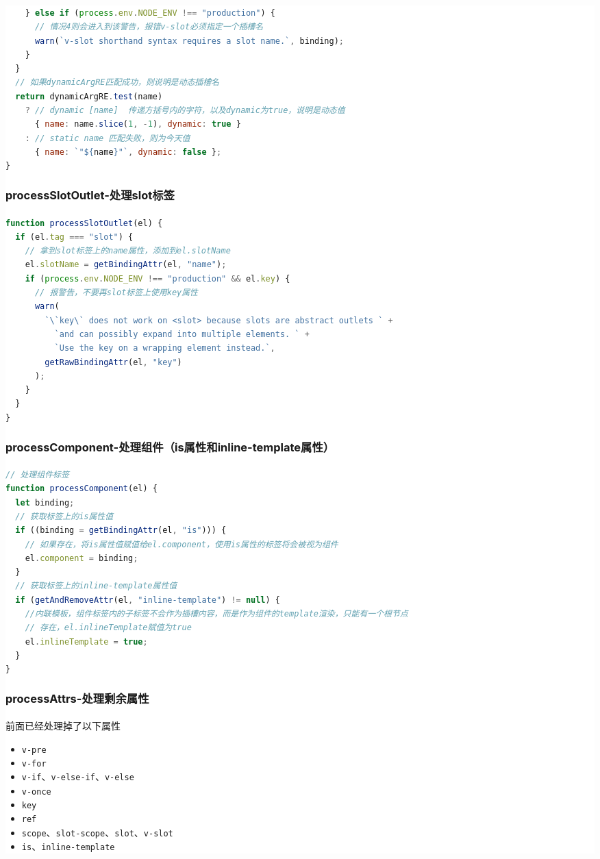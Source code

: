 ```js
    } else if (process.env.NODE_ENV !== "production") {
      // 情况4则会进入到该警告，报错v-slot必须指定一个插槽名
      warn(`v-slot shorthand syntax requires a slot name.`, binding);
    }
  }
  // 如果dynamicArgRE匹配成功，则说明是动态插槽名
  return dynamicArgRE.test(name)
    ? // dynamic [name]  传递方括号内的字符，以及dynamic为true，说明是动态值
      { name: name.slice(1, -1), dynamic: true }
    : // static name 匹配失败，则为今天值
      { name: `"${name}"`, dynamic: false };
}
```
### processSlotOutlet-处理slot标签
```js
function processSlotOutlet(el) {
  if (el.tag === "slot") {
    // 拿到slot标签上的name属性，添加到el.slotName
    el.slotName = getBindingAttr(el, "name");
    if (process.env.NODE_ENV !== "production" && el.key) {
      // 报警告，不要再slot标签上使用key属性
      warn(
        `\`key\` does not work on <slot> because slots are abstract outlets ` +
          `and can possibly expand into multiple elements. ` +
          `Use the key on a wrapping element instead.`,
        getRawBindingAttr(el, "key")
      );
    }
  }
}
```
### processComponent-处理组件（is属性和inline-template属性）
```js
// 处理组件标签
function processComponent(el) {
  let binding;
  // 获取标签上的is属性值
  if ((binding = getBindingAttr(el, "is"))) {
    // 如果存在，将is属性值赋值给el.component，使用is属性的标签将会被视为组件
    el.component = binding;
  }
  // 获取标签上的inline-template属性值
  if (getAndRemoveAttr(el, "inline-template") != null) {
    //内联模板，组件标签内的子标签不会作为插槽内容，而是作为组件的template渲染，只能有一个根节点
    // 存在，el.inlineTemplate赋值为true
    el.inlineTemplate = true;
  }
}
```
### processAttrs-处理剩余属性
前面已经处理掉了以下属性
- ```v-pre```
- ```v-for```
- ```v-if```、```v-else-if```、```v-else```
- ```v-once```
- ```key```
- ```ref```
- ```scope```、```slot-scope```、```slot```、```v-slot```
- ```is```、```inline-template```
    